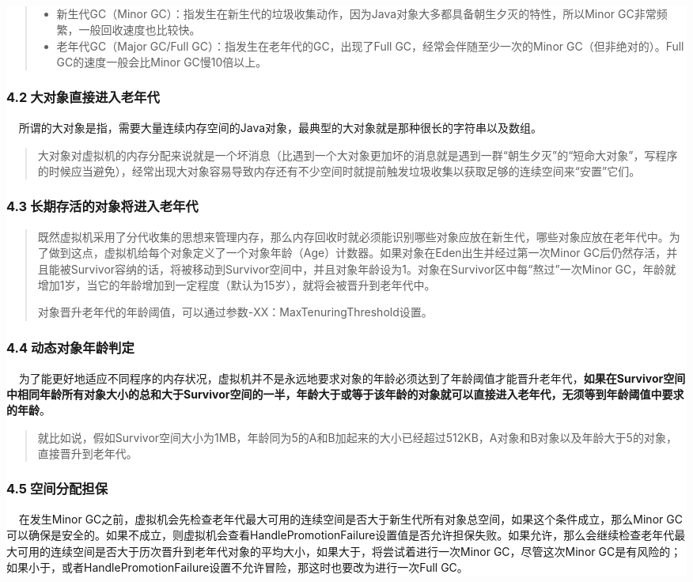 > + 新生代GC（Minor GC）：指发生在新生代的垃圾收集动作，因为Java对象大多都具备朝生夕灭的特性，所以Minor GC非常频繁，一般回收速度也比较快。
> + 老年代GC（Major GC/Full GC）：指发生在老年代的GC，出现了Full GC，经常会伴随至少一次的Minor GC（但非绝对的）。Full GC的速度一般会比Minor GC慢10倍以上。

### 4.2 大对象直接进入老年代

&nbsp;&nbsp;&nbsp;&nbsp;所谓的大对象是指，需要大量连续内存空间的Java对象，最典型的大对象就是那种很长的字符串以及数组。

> 大对象对虚拟机的内存分配来说就是一个坏消息（比遇到一个大对象更加坏的消息就是遇到一群“朝生夕灭”的“短命大对象”，写程序的时候应当避免），经常出现大对象容易导致内存还有不少空间时就提前触发垃圾收集以获取足够的连续空间来“安置”它们。

### 4.3 长期存活的对象将进入老年代

> 既然虚拟机采用了分代收集的思想来管理内存，那么内存回收时就必须能识别哪些对象应放在新生代，哪些对象应放在老年代中。为了做到这点，虚拟机给每个对象定义了一个对象年龄（Age）计数器。如果对象在Eden出生并经过第一次Minor GC后仍然存活，并且能被Survivor容纳的话，将被移动到Survivor空间中，并且对象年龄设为1。对象在Survivor区中每“熬过”一次Minor GC，年龄就增加1岁，当它的年龄增加到一定程度（默认为15岁），就将会被晋升到老年代中。
>
> 对象晋升老年代的年龄阈值，可以通过参数-XX：MaxTenuringThreshold设置。

### 4.4 动态对象年龄判定

&nbsp;&nbsp;&nbsp;&nbsp;为了能更好地适应不同程序的内存状况，虚拟机并不是永远地要求对象的年龄必须达到了年龄阈值才能晋升老年代，**如果在Survivor空间中相同年龄所有对象大小的总和大于Survivor空间的一半，年龄大于或等于该年龄的对象就可以直接进入老年代，无须等到年龄阈值中要求的年龄**。

> 就比如说，假如Survivor空间大小为1MB，年龄同为5的A和B加起来的大小已经超过512KB，A对象和B对象以及年龄大于5的对象，直接晋升到老年代。

### 4.5 空间分配担保

&nbsp;&nbsp;&nbsp;&nbsp;在发生Minor GC之前，虚拟机会先检查老年代最大可用的连续空间是否大于新生代所有对象总空间，如果这个条件成立，那么Minor GC可以确保是安全的。如果不成立，则虚拟机会查看HandlePromotionFailure设置值是否允许担保失败。如果允许，那么会继续检查老年代最大可用的连续空间是否大于历次晋升到老年代对象的平均大小，如果大于，将尝试着进行一次Minor GC，尽管这次Minor GC是有风险的；如果小于，或者HandlePromotionFailure设置不允许冒险，那这时也要改为进行一次Full GC。